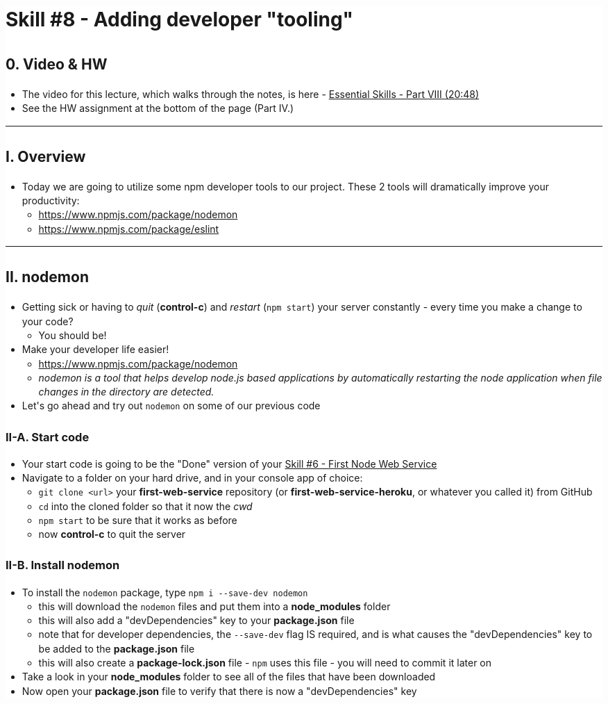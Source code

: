 # Skill #8 - Adding developer "tooling"

## 0. Video & HW
- The video for this lecture, which walks through the notes, is here - [Essential Skills - Part VIII (20:48)](https://video.rit.edu/Watch/430-essential-skills-8)
- See the HW assignment at the bottom of the page (Part IV.)

<hr>

## I. Overview

- Today we are going to utilize some npm developer tools to our project. These 2 tools will dramatically improve your productivity:
  - https://www.npmjs.com/package/nodemon
  - https://www.npmjs.com/package/eslint

<hr>

## II. nodemon

- Getting sick or having to *quit* (**control-c**) and *restart* (`npm start`) your server constantly - every time you make a change to your code?
  - You should be!
- Make your developer life easier!
  - https://www.npmjs.com/package/nodemon
  - *nodemon is a tool that helps develop node.js based applications by automatically restarting the node application when file changes in the directory are detected.*
- Let's go ahead and try out `nodemon` on some of our previous code

### II-A. Start code

- Your start code is going to be the "Done" version of your [Skill #6 - First Node Web Service](6-first-node-web-service.md)
- Navigate to a folder on your hard drive, and in your console app of choice:
  - `git clone <url>` your **first-web-service** repository (or **first-web-service-heroku**, or whatever you called it) from GitHub
  - `cd` into the cloned folder so that it now the *cwd*
  - `npm start` to be sure that it works as before
  - now **control-c** to quit the server


### II-B. Install nodemon

- To install the `nodemon` package, type `npm i --save-dev nodemon`
  - this will download the `nodemon` files and put them into a **node_modules** folder
  - this will also add a "devDependencies" key to your **package.json** file
  - note that for developer dependencies, the `--save-dev` flag IS required, and is what causes the "devDependencies" key to be added to the **package.json** file
  - this will also create a **package-lock.json** file - `npm` uses this file - you will need to commit it later on
- Take a look in your **node_modules** folder to see all of the files that have been downloaded
- Now open your **package.json** file to verify that there is now a "devDependencies" key 
